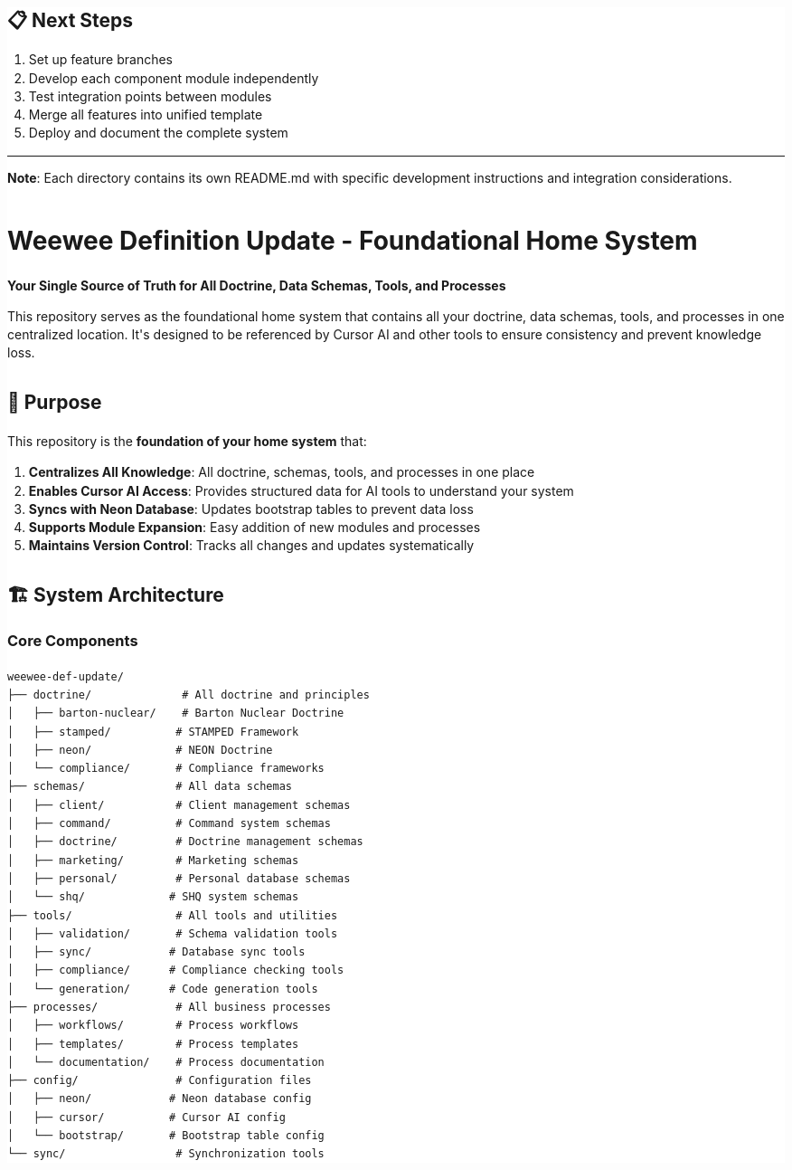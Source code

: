 ## 📋 Next Steps

1. Set up feature branches
2. Develop each component module independently
3. Test integration points between modules
4. Merge all features into unified template
5. Deploy and document the complete system

---

**Note**: Each directory contains its own README.md with specific development instructions and integration considerations.

# Weewee Definition Update - Foundational Home System

**Your Single Source of Truth for All Doctrine, Data Schemas, Tools, and Processes**

This repository serves as the foundational home system that contains all your doctrine, data schemas, tools, and processes in one centralized location. It's designed to be referenced by Cursor AI and other tools to ensure consistency and prevent knowledge loss.

## 🎯 Purpose

This repository is the **foundation of your home system** that:

1. **Centralizes All Knowledge**: All doctrine, schemas, tools, and processes in one place
2. **Enables Cursor AI Access**: Provides structured data for AI tools to understand your system
3. **Syncs with Neon Database**: Updates bootstrap tables to prevent data loss
4. **Supports Module Expansion**: Easy addition of new modules and processes
5. **Maintains Version Control**: Tracks all changes and updates systematically

## 🏗️ System Architecture

### Core Components

```
weewee-def-update/
├── doctrine/              # All doctrine and principles
│   ├── barton-nuclear/    # Barton Nuclear Doctrine
│   ├── stamped/          # STAMPED Framework
│   ├── neon/             # NEON Doctrine
│   └── compliance/       # Compliance frameworks
├── schemas/              # All data schemas
│   ├── client/           # Client management schemas
│   ├── command/          # Command system schemas
│   ├── doctrine/         # Doctrine management schemas
│   ├── marketing/        # Marketing schemas
│   ├── personal/         # Personal database schemas
│   └── shq/             # SHQ system schemas
├── tools/                # All tools and utilities
│   ├── validation/       # Schema validation tools
│   ├── sync/            # Database sync tools
│   ├── compliance/      # Compliance checking tools
│   └── generation/      # Code generation tools
├── processes/            # All business processes
│   ├── workflows/        # Process workflows
│   ├── templates/        # Process templates
│   └── documentation/    # Process documentation
├── config/               # Configuration files
│   ├── neon/            # Neon database config
│   ├── cursor/          # Cursor AI config
│   └── bootstrap/       # Bootstrap table config
└── sync/                 # Synchronization tools
```